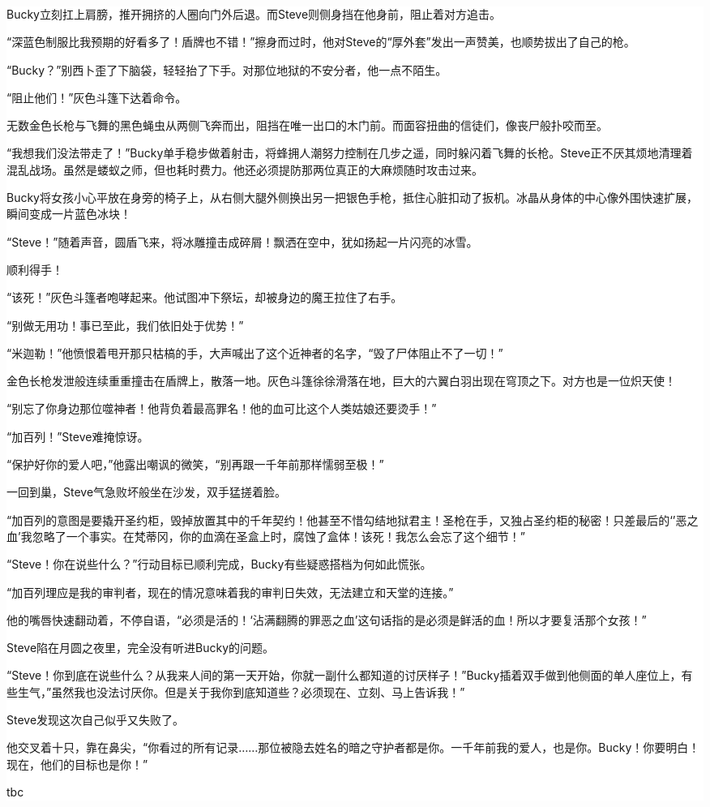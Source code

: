 Bucky立刻扛上肩膀，推开拥挤的人圈向门外后退。而Steve则侧身挡在他身前，阻止着对方追击。

“深蓝色制服比我预期的好看多了！盾牌也不错！”擦身而过时，他对Steve的“厚外套”发出一声赞美，也顺势拔出了自己的枪。

“Bucky？”别西卜歪了下脑袋，轻轻抬了下手。对那位地狱的不安分者，他一点不陌生。

“阻止他们！”灰色斗篷下达着命令。

无数金色长枪与飞舞的黑色蝇虫从两侧飞奔而出，阻挡在唯一出口的木门前。而面容扭曲的信徒们，像丧尸般扑咬而至。

“我想我们没法带走了！”Bucky单手稳步做着射击，将蜂拥人潮努力控制在几步之遥，同时躲闪着飞舞的长枪。Steve正不厌其烦地清理着混乱战场。虽然是蝼蚁之师，但也耗时费力。他还必须提防那两位真正的大麻烦随时攻击过来。

Bucky将女孩小心平放在身旁的椅子上，从右侧大腿外侧换出另一把银色手枪，抵住心脏扣动了扳机。冰晶从身体的中心像外围快速扩展，瞬间变成一片蓝色冰块！

“Steve！”随着声音，圆盾飞来，将冰雕撞击成碎屑！飘洒在空中，犹如扬起一片闪亮的冰雪。

顺利得手！

“该死！”灰色斗篷者咆哮起来。他试图冲下祭坛，却被身边的魔王拉住了右手。

“别做无用功！事已至此，我们依旧处于优势！”

“米迦勒！”他愤恨着甩开那只枯槁的手，大声喊出了这个近神者的名字，“毁了尸体阻止不了一切！”

金色长枪发泄般连续重重撞击在盾牌上，散落一地。灰色斗篷徐徐滑落在地，巨大的六翼白羽出现在穹顶之下。对方也是一位炽天使！

“别忘了你身边那位噬神者！他背负着最高罪名！他的血可比这个人类姑娘还要烫手！”

“加百列！”Steve难掩惊讶。

“保护好你的爱人吧，”他露出嘲讽的微笑，“别再跟一千年前那样懦弱至极！”

一回到巢，Steve气急败坏般坐在沙发，双手猛搓着脸。

“加百列的意图是要撬开圣约柜，毁掉放置其中的千年契约！他甚至不惜勾结地狱君主！圣枪在手，又独占圣约柜的秘密！只差最后的‘’恶之血’我忽略了一个事实。在梵蒂冈，你的血滴在圣盒上时，腐蚀了盒体！该死！我怎么会忘了这个细节！”

“Steve！你在说些什么？”行动目标已顺利完成，Bucky有些疑惑搭档为何如此慌张。

“加百列理应是我的审判者，现在的情况意味着我的审判日失效，无法建立和天堂的连接。”

他的嘴唇快速翻动着，不停自语，“必须是活的！‘沾满翻腾的罪恶之血’这句话指的是必须是鲜活的血！所以才要复活那个女孩！”

Steve陷在月圆之夜里，完全没有听进Bucky的问题。

“Steve！你到底在说些什么？从我来人间的第一天开始，你就一副什么都知道的讨厌样子！”Bucky插着双手做到他侧面的单人座位上，有些生气，”虽然我也没法讨厌你。但是关于我你到底知道些？必须现在、立刻、马上告诉我！”

Steve发现这次自己似乎又失败了。

他交叉着十只，靠在鼻尖，“你看过的所有记录……那位被隐去姓名的暗之守护者都是你。一千年前我的爱人，也是你。Bucky！你要明白！现在，他们的目标也是你！”

tbc

